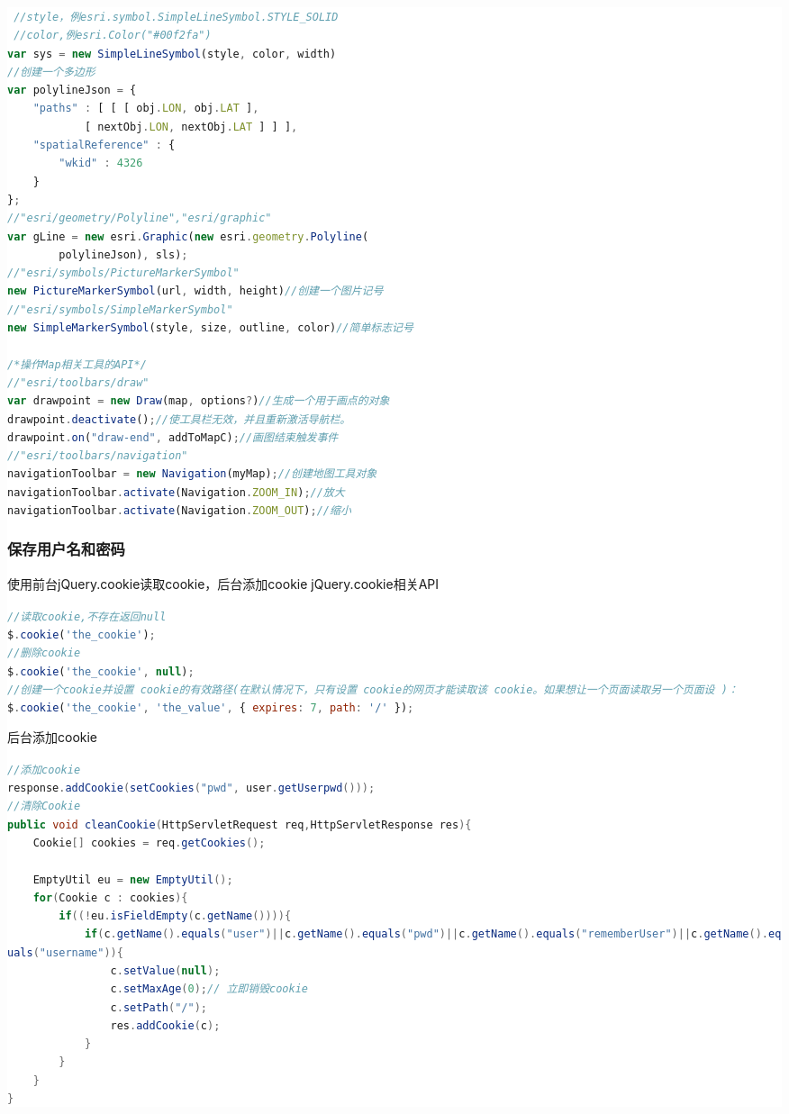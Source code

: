 ```js
 //style，例esri.symbol.SimpleLineSymbol.STYLE_SOLID
 //color,例esri.Color("#00f2fa")
var sys = new SimpleLineSymbol(style, color, width)
//创建一个多边形
var polylineJson = {
    "paths" : [ [ [ obj.LON, obj.LAT ],
            [ nextObj.LON, nextObj.LAT ] ] ],
    "spatialReference" : {
        "wkid" : 4326
    }
};
//"esri/geometry/Polyline","esri/graphic"
var gLine = new esri.Graphic(new esri.geometry.Polyline(
        polylineJson), sls);
//"esri/symbols/PictureMarkerSymbol"
new PictureMarkerSymbol(url, width, height)//创建一个图片记号
//"esri/symbols/SimpleMarkerSymbol"
new SimpleMarkerSymbol(style, size, outline, color)//简单标志记号

/*操作Map相关工具的API*/
//"esri/toolbars/draw"
var drawpoint = new Draw(map, options?)//生成一个用于画点的对象
drawpoint.deactivate();//使工具栏无效，并且重新激活导航栏。
drawpoint.on("draw-end", addToMapC);//画图结束触发事件
//"esri/toolbars/navigation"
navigationToolbar = new Navigation(myMap);//创建地图工具对象
navigationToolbar.activate(Navigation.ZOOM_IN);//放大
navigationToolbar.activate(Navigation.ZOOM_OUT);//缩小
```

### 保存用户名和密码
使用前台jQuery.cookie读取cookie，后台添加cookie
jQuery.cookie相关API

```js
//读取cookie,不存在返回null
$.cookie('the_cookie'); 
//删除cookie
$.cookie('the_cookie', null); 
//创建一个cookie并设置 cookie的有效路径(在默认情况下，只有设置 cookie的网页才能读取该 cookie。如果想让一个页面读取另一个页面设 )： 
$.cookie('the_cookie', 'the_value', { expires: 7, path: '/' }); 
```

后台添加cookie

```java
//添加cookie
response.addCookie(setCookies("pwd", user.getUserpwd()));
//清除Cookie
public void cleanCookie(HttpServletRequest req,HttpServletResponse res){
    Cookie[] cookies = req.getCookies();
   
    EmptyUtil eu = new EmptyUtil();
    for(Cookie c : cookies){
        if((!eu.isFieldEmpty(c.getName()))){
            if(c.getName().equals("user")||c.getName().equals("pwd")||c.getName().equals("rememberUser")||c.getName().equals("username")){
                c.setValue(null);
                c.setMaxAge(0);// 立即销毁cookie
                c.setPath("/");
                res.addCookie(c);
            }
        }
    }
}
```